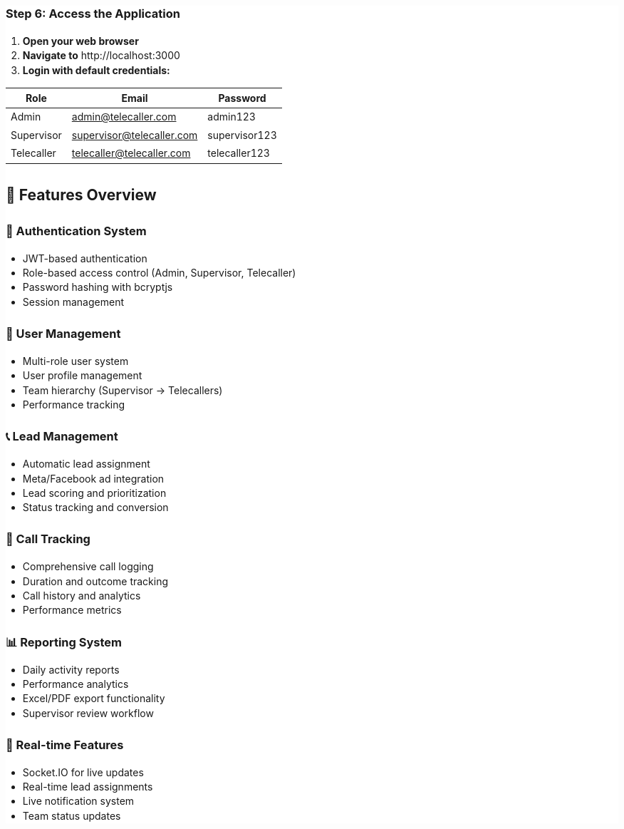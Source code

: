 ### Step 6: Access the Application

1. **Open your web browser**
2. **Navigate to** http://localhost:3000
3. **Login with default credentials:**

| Role | Email | Password |
|------|-------|----------|
| Admin | admin@telecaller.com | admin123 |
| Supervisor | supervisor@telecaller.com | supervisor123 |
| Telecaller | telecaller@telecaller.com | telecaller123 |

## 🎯 Features Overview

### 🔐 Authentication System
- JWT-based authentication
- Role-based access control (Admin, Supervisor, Telecaller)
- Password hashing with bcryptjs
- Session management

### 👥 User Management
- Multi-role user system
- User profile management
- Team hierarchy (Supervisor → Telecallers)
- Performance tracking

### 📞 Lead Management
- Automatic lead assignment
- Meta/Facebook ad integration
- Lead scoring and prioritization
- Status tracking and conversion

### 📱 Call Tracking
- Comprehensive call logging
- Duration and outcome tracking
- Call history and analytics
- Performance metrics

### 📊 Reporting System
- Daily activity reports
- Performance analytics
- Excel/PDF export functionality
- Supervisor review workflow

### 🔄 Real-time Features
- Socket.IO for live updates
- Real-time lead assignments
- Live notification system
- Team status updates

